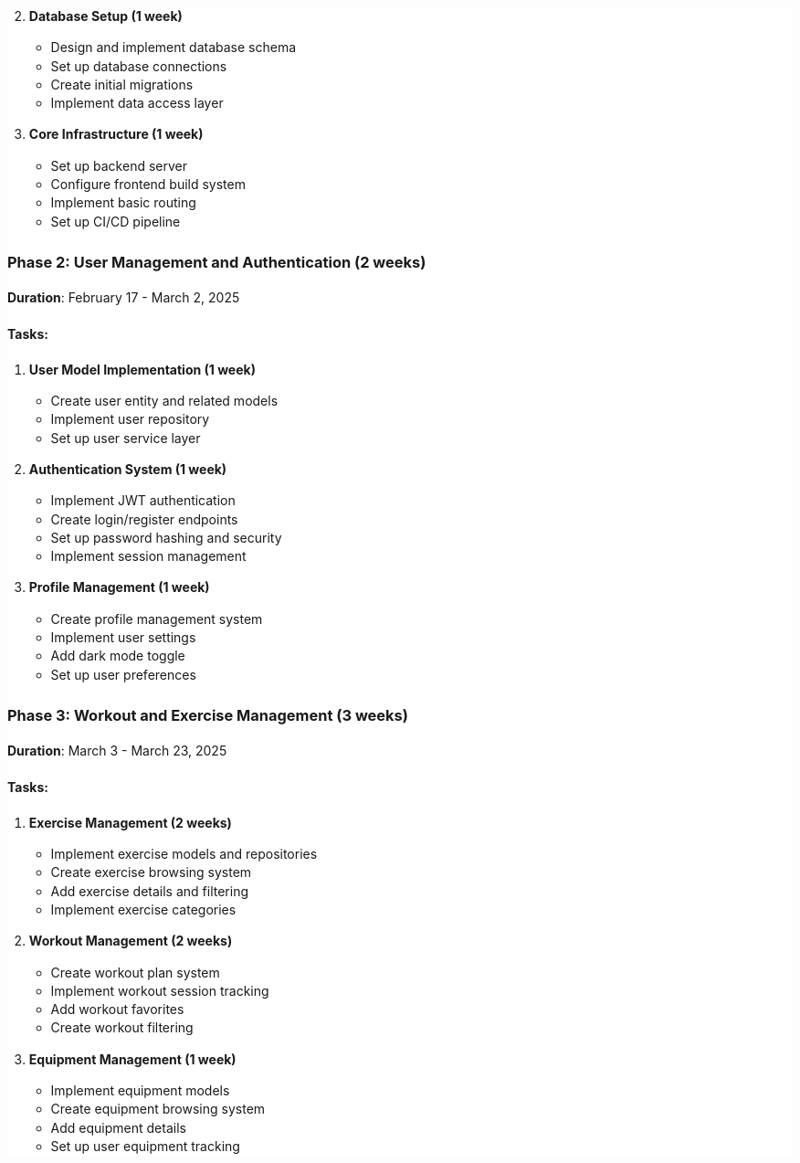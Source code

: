 2. **Database Setup (1 week)**
   - Design and implement database schema
   - Set up database connections
   - Create initial migrations
   - Implement data access layer

3. **Core Infrastructure (1 week)**
   - Set up backend server
   - Configure frontend build system
   - Implement basic routing
   - Set up CI/CD pipeline

### Phase 2: User Management and Authentication (2 weeks)
**Duration**: February 17 - March 2, 2025

#### Tasks:
1. **User Model Implementation (1 week)**
   - Create user entity and related models
   - Implement user repository
   - Set up user service layer

2. **Authentication System (1 week)**
   - Implement JWT authentication
   - Create login/register endpoints
   - Set up password hashing and security
   - Implement session management

3. **Profile Management (1 week)**
   - Create profile management system
   - Implement user settings
   - Add dark mode toggle
   - Set up user preferences

### Phase 3: Workout and Exercise Management (3 weeks)
**Duration**: March 3 - March 23, 2025

#### Tasks:
1. **Exercise Management (2 weeks)**
   - Implement exercise models and repositories
   - Create exercise browsing system
   - Add exercise details and filtering
   - Implement exercise categories

2. **Workout Management (2 weeks)**
   - Create workout plan system
   - Implement workout session tracking
   - Add workout favorites
   - Create workout filtering

3. **Equipment Management (1 week)**
   - Implement equipment models
   - Create equipment browsing system
   - Add equipment details
   - Set up user equipment tracking
